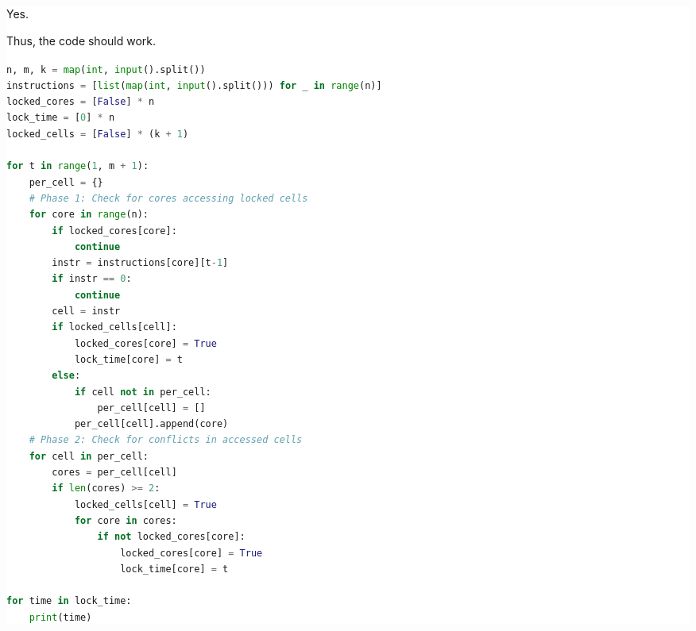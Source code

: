 Yes.

Thus, the code should work.
</think>

```python
n, m, k = map(int, input().split())
instructions = [list(map(int, input().split())) for _ in range(n)]
locked_cores = [False] * n
lock_time = [0] * n
locked_cells = [False] * (k + 1)

for t in range(1, m + 1):
    per_cell = {}
    # Phase 1: Check for cores accessing locked cells
    for core in range(n):
        if locked_cores[core]:
            continue
        instr = instructions[core][t-1]
        if instr == 0:
            continue
        cell = instr
        if locked_cells[cell]:
            locked_cores[core] = True
            lock_time[core] = t
        else:
            if cell not in per_cell:
                per_cell[cell] = []
            per_cell[cell].append(core)
    # Phase 2: Check for conflicts in accessed cells
    for cell in per_cell:
        cores = per_cell[cell]
        if len(cores) >= 2:
            locked_cells[cell] = True
            for core in cores:
                if not locked_cores[core]:
                    locked_cores[core] = True
                    lock_time[core] = t

for time in lock_time:
    print(time)
```